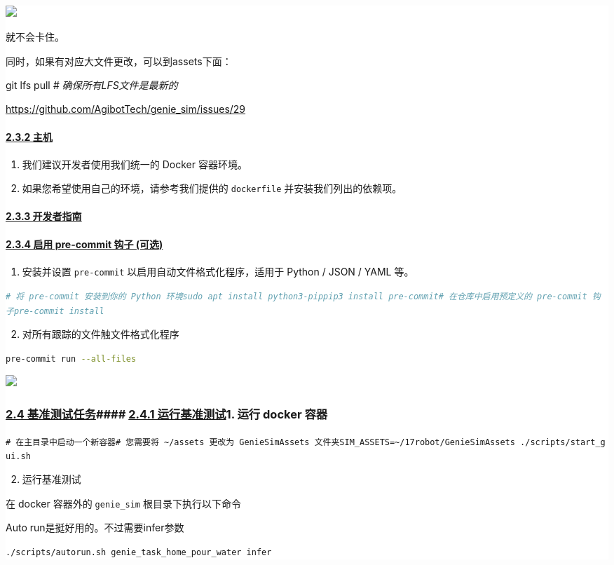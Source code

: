 ![](https://icndr2yneehy.feishu.cn/space/api/box/stream/download/asynccode/?code=NmM3ODdlZDIxZWMyMWEwZjdiZDQ0Y2YyOTA1YzNmNTRfTXFaalo0cWVGT051REtXOXdwRGxhelZjcEtNVUExQVRfVG9rZW46RUdZeGJ2YVpSbzY1Um14bXJXeGNzbVp1bkdlXzE3NTE4NzYzOTQ6MTc1MTg3OTk5NF9WNA)

就不会卡住。

同时，如果有对应大文件更改，可以到assets下面：

git lfs pull *# 确保所有LFS文件是最新的*

https://github.com/AgibotTech/genie_sim/issues/29

#### [2.3.2 主机](https://agibot-world.com/sim-evaluation/docs/#/?id=_232-host-machine)

1. 我们建议开发者使用我们统一的 Docker 容器环境。

2. 如果您希望使用自己的环境，请参考我们提供的 `dockerfile` 并安装我们列出的依赖项。

#### [2.3.3 开发者指南](https://agibot-world.com/sim-evaluation/docs/#/?id=_233-developer-guide)

#### [2.3.4 启用 pre-commit 钩子 (可选)](https://agibot-world.com/sim-evaluation/docs/#/?id=_234-enable-pre-commit-hooks-optional)

1. 安装并设置 `pre-commit` 以启用自动文件格式化程序，适用于 Python / JSON / YAML 等。

```Bash
# 将 pre-commit 安装到你的 Python 环境sudo apt install python3-pippip3 install pre-commit# 在仓库中启用预定义的 pre-commit 钩子pre-commit install
```

2. 对所有跟踪的文件触文件格式化程序

```Bash
pre-commit run --all-files
```

![](https://icndr2yneehy.feishu.cn/space/api/box/stream/download/asynccode/?code=MGRhOTM4N2Y3YTI2YWFmN2I2ZjE4OGIyNzAzOWEwNzRfS1FLalM5dllzS3hiV1RnOVFyUm5EOTNkMFdSbDY4UjNfVG9rZW46RUhpNWJ0NlRHb3VFdXF4bWh2V2NNUlhwbkVnXzE3NTE4NzYzOTQ6MTc1MTg3OTk5NF9WNA)

### [2.4 基准测试任务](https://agibot-world.com/sim-evaluation/docs/#/v2?id=_24-benchmark-tasks)#### [2.4.1 运行基准测试](https://agibot-world.com/sim-evaluation/docs/#/v2?id=_241-run-benchmark)1. 运行 docker 容器

```Plain
# 在主目录中启动一个新容器# 您需要将 ~/assets 更改为 GenieSimAssets 文件夹SIM_ASSETS=~/17robot/GenieSimAssets ./scripts/start_gui.sh
```

2. 运行基准测试

在 docker 容器外的 `genie_sim` 根目录下执行以下命令

Auto run是挺好用的。不过需要infer参数

```Plain
./scripts/autorun.sh genie_task_home_pour_water infer
```
